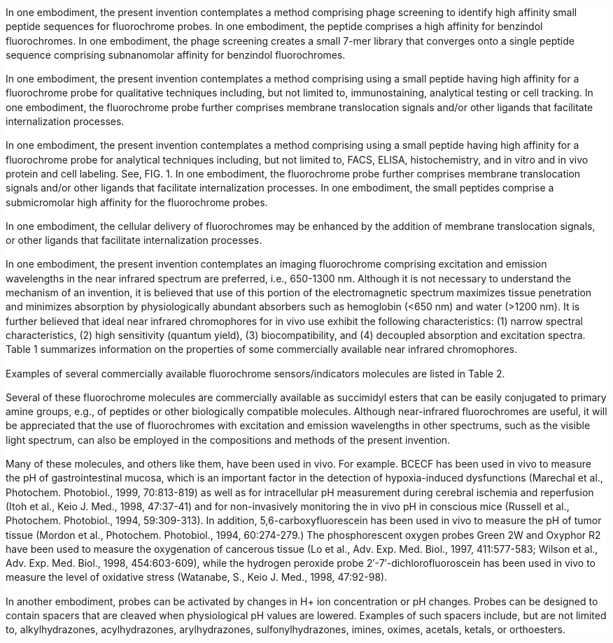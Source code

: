 In one embodiment, the present invention contemplates a method comprising phage screening to identify high affinity small peptide sequences for fluorochrome probes. In one embodiment, the peptide comprises a high affinity for benzindol fluorochromes. In one embodiment, the phage screening creates a small 7-mer library that converges onto a single peptide sequence comprising subnanomolar affinity for benzindol fluorochromes.

In one embodiment, the present invention contemplates a method comprising using a small peptide having high affinity for a fluorochrome probe for qualitative techniques including, but not limited to, immunostaining, analytical testing or cell tracking. In one embodiment, the fluorochrome probe further comprises membrane translocation signals and/or other ligands that facilitate internalization processes.

In one embodiment, the present invention contemplates a method comprising using a small peptide having high affinity for a fluorochrome probe for analytical techniques including, but not limited to, FACS, ELISA, histochemistry, and in vitro and in vivo protein and cell labeling. See, FIG. 1. In one embodiment, the fluorochrome probe further comprises membrane translocation signals and/or other ligands that facilitate internalization processes. In one embodiment, the small peptides comprise a submicromolar high affinity for the fluorochrome probes.

In one embodiment, the cellular delivery of fluorochromes may be enhanced by the addition of membrane translocation signals, or other ligands that facilitate internalization processes.

In one embodiment, the present invention contemplates an imaging fluorochrome comprising excitation and emission wavelengths in the near infrared spectrum are preferred, i.e., 650-1300 nm. Although it is not necessary to understand the mechanism of an invention, it is believed that use of this portion of the electromagnetic spectrum maximizes tissue penetration and minimizes absorption by physiologically abundant absorbers such as hemoglobin (<650 nm) and water (>1200 nm). It is further believed that ideal near infrared chromophores for in vivo use exhibit the following characteristics: (1) narrow spectral characteristics, (2) high sensitivity (quantum yield), (3) biocompatibility, and (4) decoupled absorption and excitation spectra. Table 1 summarizes information on the properties of some commercially available near infrared chromophores.

Examples of several commercially available fluorochrome sensors/indicators molecules are listed in Table 2.

Several of these fluorochrome molecules are commercially available as succimidyl esters that can be easily conjugated to primary amine groups, e.g., of peptides or other biologically compatible molecules. Although near-infrared fluorochromes are useful, it will be appreciated that the use of fluorochromes with excitation and emission wavelengths in other spectrums, such as the visible light spectrum, can also be employed in the compositions and methods of the present invention.

Many of these molecules, and others like them, have been used in vivo. For example. BCECF has been used in vivo to measure the pH of gastrointestinal mucosa, which is an important factor in the detection of hypoxia-induced dysfunctions (Marechal et al., Photochem. Photobiol., 1999, 70:813-819) as well as for intracellular pH measurement during cerebral ischemia and reperfusion (Itoh et al., Keio J. Med., 1998, 47:37-41) and for non-invasively monitoring the in vivo pH in conscious mice (Russell et al., Photochem. Photobiol., 1994, 59:309-313). In addition, 5,6-carboxyfluorescein has been used in vivo to measure the pH of tumor tissue (Mordon et al., Photochem. Photobiol., 1994, 60:274-279.) The phosphorescent oxygen probes Green 2W and Oxyphor R2 have been used to measure the oxygenation of cancerous tissue (Lo et al., Adv. Exp. Med. Biol., 1997, 411:577-583; Wilson et al., Adv. Exp. Med. Biol., 1998, 454:603-609), while the hydrogen peroxide probe 2′-7′-dichlorofluoroscein has been used in vivo to measure the level of oxidative stress (Watanabe, S., Keio J. Med., 1998, 47:92-98).

In another embodiment, probes can be activated by changes in H+ ion concentration or pH changes. Probes can be designed to contain spacers that are cleaved when physiological pH values are lowered. Examples of such spacers include, but are not limited to, alkylhydrazones, acylhydrazones, arylhydrazones, sulfonylhydrazones, imines, oximes, acetals, ketals, or orthoesters.
